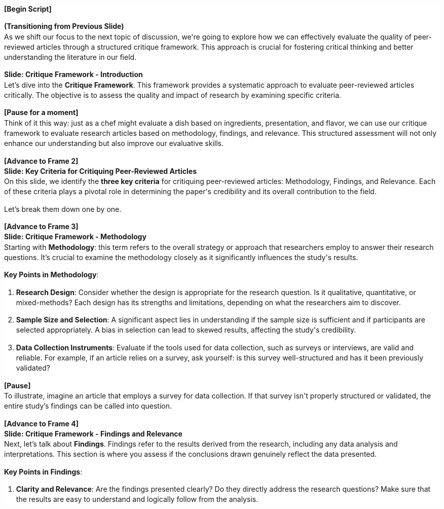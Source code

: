 **[Begin Script]**

**(Transitioning from Previous Slide)**  
As we shift our focus to the next topic of discussion, we're going to explore how we can effectively evaluate the quality of peer-reviewed articles through a structured critique framework. This approach is crucial for fostering critical thinking and better understanding the literature in our field.

**Slide: Critique Framework - Introduction**  
Let’s dive into the **Critique Framework**. This framework provides a systematic approach to evaluate peer-reviewed articles critically. The objective is to assess the quality and impact of research by examining specific criteria. 

**[Pause for a moment]**  
Think of it this way: just as a chef might evaluate a dish based on ingredients, presentation, and flavor, we can use our critique framework to evaluate research articles based on methodology, findings, and relevance. This structured assessment will not only enhance our understanding but also improve our evaluative skills.

**[Advance to Frame 2]**  
**Slide: Key Criteria for Critiquing Peer-Reviewed Articles**  
On this slide, we identify the **three key criteria** for critiquing peer-reviewed articles: Methodology, Findings, and Relevance. Each of these criteria plays a pivotal role in determining the paper's credibility and its overall contribution to the field.

Let’s break them down one by one.

**[Advance to Frame 3]**  
**Slide: Critique Framework - Methodology**  
Starting with **Methodology**: this term refers to the overall strategy or approach that researchers employ to answer their research questions. It’s crucial to examine the methodology closely as it significantly influences the study's results.

**Key Points in Methodology**:
1. **Research Design**: Consider whether the design is appropriate for the research question. Is it qualitative, quantitative, or mixed-methods? Each design has its strengths and limitations, depending on what the researchers aim to discover.
   
2. **Sample Size and Selection**: A significant aspect lies in understanding if the sample size is sufficient and if participants are selected appropriately. A bias in selection can lead to skewed results, affecting the study's credibility.
   
3. **Data Collection Instruments**: Evaluate if the tools used for data collection, such as surveys or interviews, are valid and reliable. For example, if an article relies on a survey, ask yourself: is this survey well-structured and has it been previously validated?

**[Pause]**  
To illustrate, imagine an article that employs a survey for data collection. If that survey isn't properly structured or validated, the entire study’s findings can be called into question.

**[Advance to Frame 4]**  
**Slide: Critique Framework - Findings and Relevance**  
Next, let’s talk about **Findings**. Findings refer to the results derived from the research, including any data analysis and interpretations. This section is where you assess if the conclusions drawn genuinely reflect the data presented.

**Key Points in Findings**:
1. **Clarity and Relevance**: Are the findings presented clearly? Do they directly address the research questions? Make sure that the results are easy to understand and logically follow from the analysis.
   
